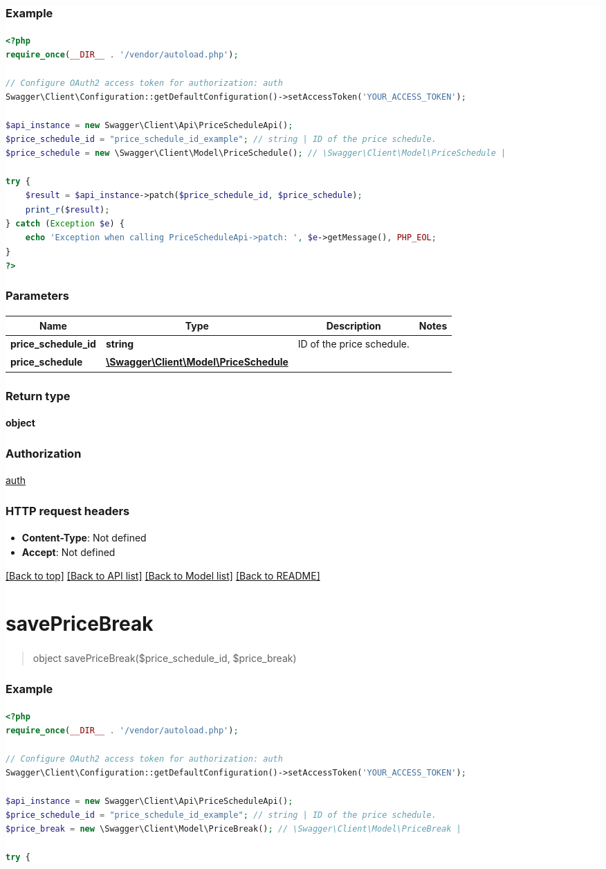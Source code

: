 ### Example
```php
<?php
require_once(__DIR__ . '/vendor/autoload.php');

// Configure OAuth2 access token for authorization: auth
Swagger\Client\Configuration::getDefaultConfiguration()->setAccessToken('YOUR_ACCESS_TOKEN');

$api_instance = new Swagger\Client\Api\PriceScheduleApi();
$price_schedule_id = "price_schedule_id_example"; // string | ID of the price schedule.
$price_schedule = new \Swagger\Client\Model\PriceSchedule(); // \Swagger\Client\Model\PriceSchedule | 

try {
    $result = $api_instance->patch($price_schedule_id, $price_schedule);
    print_r($result);
} catch (Exception $e) {
    echo 'Exception when calling PriceScheduleApi->patch: ', $e->getMessage(), PHP_EOL;
}
?>
```

### Parameters

Name | Type | Description  | Notes
------------- | ------------- | ------------- | -------------
 **price_schedule_id** | **string**| ID of the price schedule. |
 **price_schedule** | [**\Swagger\Client\Model\PriceSchedule**](../Model/\Swagger\Client\Model\PriceSchedule.md)|  |

### Return type

**object**

### Authorization

[auth](../../README.md#auth)

### HTTP request headers

 - **Content-Type**: Not defined
 - **Accept**: Not defined

[[Back to top]](#) [[Back to API list]](../../README.md#documentation-for-api-endpoints) [[Back to Model list]](../../README.md#documentation-for-models) [[Back to README]](../../README.md)

# **savePriceBreak**
> object savePriceBreak($price_schedule_id, $price_break)



### Example
```php
<?php
require_once(__DIR__ . '/vendor/autoload.php');

// Configure OAuth2 access token for authorization: auth
Swagger\Client\Configuration::getDefaultConfiguration()->setAccessToken('YOUR_ACCESS_TOKEN');

$api_instance = new Swagger\Client\Api\PriceScheduleApi();
$price_schedule_id = "price_schedule_id_example"; // string | ID of the price schedule.
$price_break = new \Swagger\Client\Model\PriceBreak(); // \Swagger\Client\Model\PriceBreak | 

try {
```